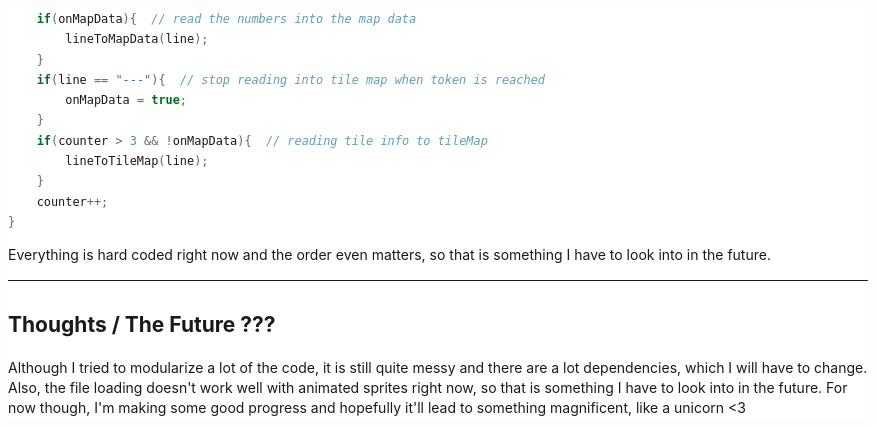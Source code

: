 ```c++
    if(onMapData){  // read the numbers into the map data
        lineToMapData(line);
    }
    if(line == "---"){  // stop reading into tile map when token is reached
        onMapData = true;
    }
    if(counter > 3 && !onMapData){  // reading tile info to tileMap
        lineToTileMap(line);
    }
    counter++;
}
```
Everything is hard coded right now and the order even matters, so that is something I have to look into in the future.

***

## Thoughts / The Future ???

Although I tried to modularize a lot of the code, it is still quite messy and there are a lot dependencies, which I will have to change. Also, the file loading doesn't work well with animated sprites right now, so that is something I have to look into in the future. For now though, I'm making some good progress and hopefully it'll lead to something magnificent, like a unicorn <3
